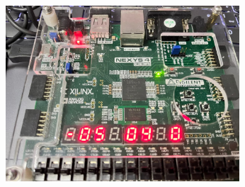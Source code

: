 <div style="float:left;border:solid 1px 000;margin:2px;"><img src="23.png" width="330" height="300" ></div>